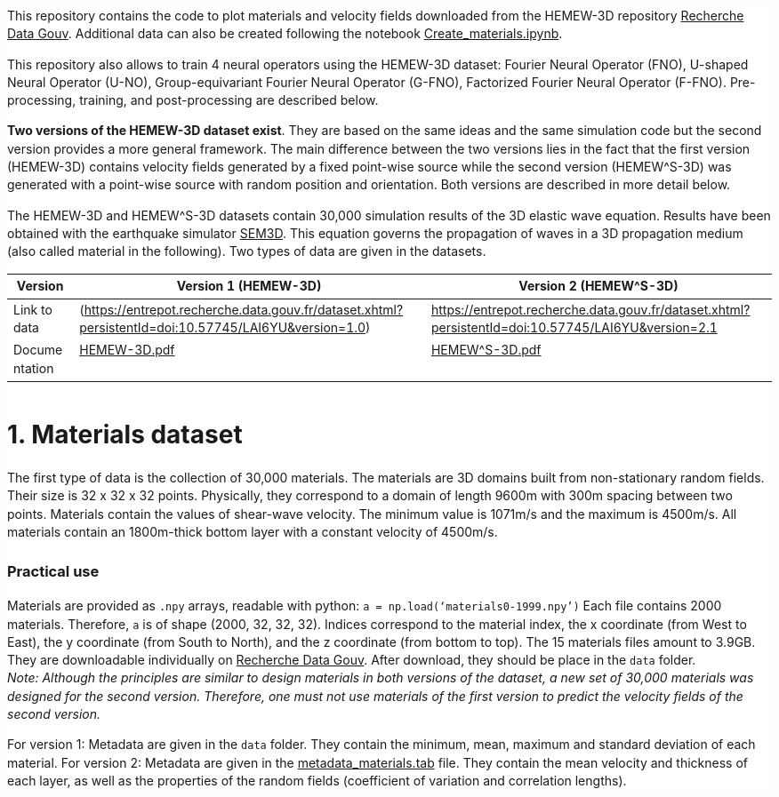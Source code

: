 This repository contains the code to plot materials and velocity fields downloaded from the HEMEW-3D repository [Recherche Data Gouv](https://entrepot.recherche.data.gouv.fr/dataset.xhtml?persistentId=doi:10.57745/LAI6YU). Additional data can also be created following the notebook [Create_materials.ipynb](Create_materials.ipynb). 

This repository also allows to train 4 neural operators using the HEMEW-3D dataset: Fourier Neural Operator (FNO), U-shaped Neural Operator (U-NO), Group-equivariant Fourier Neural Operator (G-FNO), Factorized Fourier Neural Operator (F-FNO). Pre-processing, training, and post-processing are described below.

**Two versions of the HEMEW-3D dataset exist**. They are based on the same ideas and the same simulation code but the second version provides a more general framework. The main difference between the two versions lies in the fact that the first version (HEMEW-3D) contains velocity fields generated by a fixed point-wise source while the second version (HEMEW^S-3D) was generated with a point-wise source with random position and orientation. Both versions are described in more detail below. 

The HEMEW-3D and HEMEW^S-3D datasets contain 30,000 simulation results of the 3D elastic wave equation. Results have been obtained with the earthquake simulator [SEM3D](https://github.com/sem3d/SEM). This equation governs the propagation of waves in a 3D propagation medium (also called material in the following). Two types of data are given in the datasets. 

|Version | Version 1 (HEMEW-3D) | Version 2 (HEMEW^S-3D) |
| -- | -- | -- |
|Link to data | (https://entrepot.recherche.data.gouv.fr/dataset.xhtml?persistentId=doi:10.57745/LAI6YU&version=1.0) | https://entrepot.recherche.data.gouv.fr/dataset.xhtml?persistentId=doi:10.57745/LAI6YU&version=2.1|
|Documentation | [HEMEW-3D.pdf](https://github.com/lehmannfa/HEMEW3D/blob/main/HEMEW-3D.pdf) | [HEMEW^S-3D.pdf](https://github.com/lehmannfa/HEMEW3D/blob/main/HEMEW%5ES-3D.pdf)|


# 1. Materials dataset
The first type of data is the collection of 30,000 materials. The materials are 3D domains built from non-stationary random fields. Their size is 32 x 32 x 32 points. Physically, they correspond to a domain of length 9600m with 300m spacing between two points.
Materials contain the values of shear-wave velocity. The minimum value is 1071m/s and the maximum is 4500m/s. All materials contain an 1800m-thick bottom layer with a constant velocity of 4500m/s.

### Practical use
Materials are provided as `.npy` arrays, readable with python: `a = np.load(‘materials0-1999.npy’)`
Each file contains 2000 materials. Therefore, `a` is of shape (2000, 32, 32, 32). Indices correspond to the material index, the x coordinate (from West to East), the y coordinate (from South to North), and the z coordinate (from bottom to top). 
The 15 materials files amount to 3.9GB. They are downloadable individually on [Recherche Data Gouv](https://entrepot.recherche.data.gouv.fr/dataset.xhtml?persistentId=doi:10.57745/LAI6YU). After download, they should be place in the `data` folder.  
*Note: Although the principles are similar to design materials in both versions of the dataset, a new set of 30,000 materials was designed for the second version. Therefore, one must not use materials of the first version to predict the velocity fields of the second version.*

For version 1: Metadata are given in the `data` folder. They contain the minimum, mean, maximum and standard deviation of each material. 
For version 2: Metadata are given in the [metadata_materials.tab](https://entrepot.recherche.data.gouv.fr/file.xhtml?persistentId=doi:10.57745/NGIGT1&version=2.1) file. They contain the mean velocity and thickness of each layer, as well as the properties of the random fields (coefficient of variation and correlation lengths).
